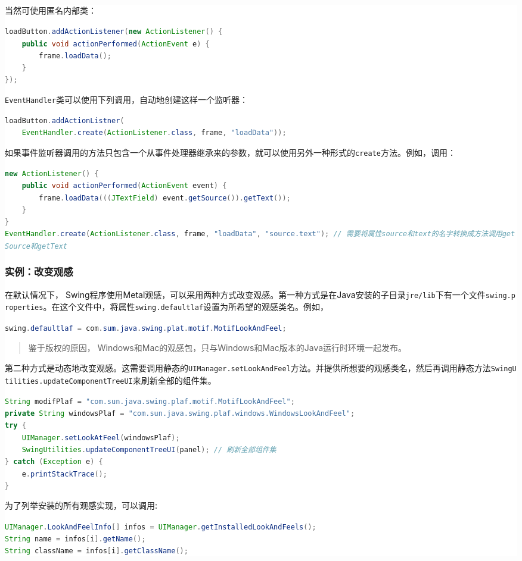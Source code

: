 当然可使用匿名内部类：

```java
loadButton.addActionListener(new ActionListener() {
    public void actionPerformed(ActionEvent e) {
        frame.loadData();
    }
});
```

`EventHandler`类可以使用下列调用，自动地创建这样一个监听器：

```java
loadButton.addActionListner(
	EventHandler.create(ActionListener.class, frame, "loadData"));
```

如果事件监听器调用的方法只包含一个从事件处理器继承来的参数，就可以使用另外一种形式的`create`方法。例如，调用：

```java
new ActionListener() {
	public void actionPerformed(ActionEvent event) {
        frame.loadData(((JTextField) event.getSource()).getText());
    }
}
EventHandler.create(ActionListener.class, frame, "loadData", "source.text"); // 需要将属性source和text的名字转换成方法调用getSource和getText
```

### 实例：改变观感

在默认情况下， Swing程序使用Metal观感，可以采用两种方式改变观感。第一种方式是在Java安装的子目录`jre/lib`下有一个文件`swing.properties`。在这个文件中，将属性`swing.defaultlaf`设置为所希望的观感类名。例如，

```java
swing.defaultlaf = com.sum.java.swing.plat.motif.MotifLookAndFeel;
```

> 鉴于版权的原因， Windows和Mac的观感包，只与Windows和Mac版本的Java运行时环境一起发布。

第二种方式是动态地改变观感。这需要调用静态的`UIManager.setLookAndFeel`方法。并提供所想要的观感类名，然后再调用静态方法`SwingUtilities.updateComponentTreeUI`来刷新全部的组件集。

```java
String modifPlaf = "com.sun.java.swing.plaf.motif.MotifLookAndFeel";
private String windowsPlaf = "com.sun.java.swing.plaf.windows.WindowsLookAndFeel";
try {
    UIManager.setLookAtFeel(windowsPlaf);
    SwingUtilities.updateComponentTreeUI(panel); // 刷新全部组件集
} catch (Exception e) {
    e.printStackTrace();
}
```

为了列举安装的所有观感实现，可以调用:

```java
UIManager.LookAndFeelInfo[] infos = UIManager.getInstalledLookAndFeels();
String name = infos[i].getName();
String className = infos[i].getClassName();
```
